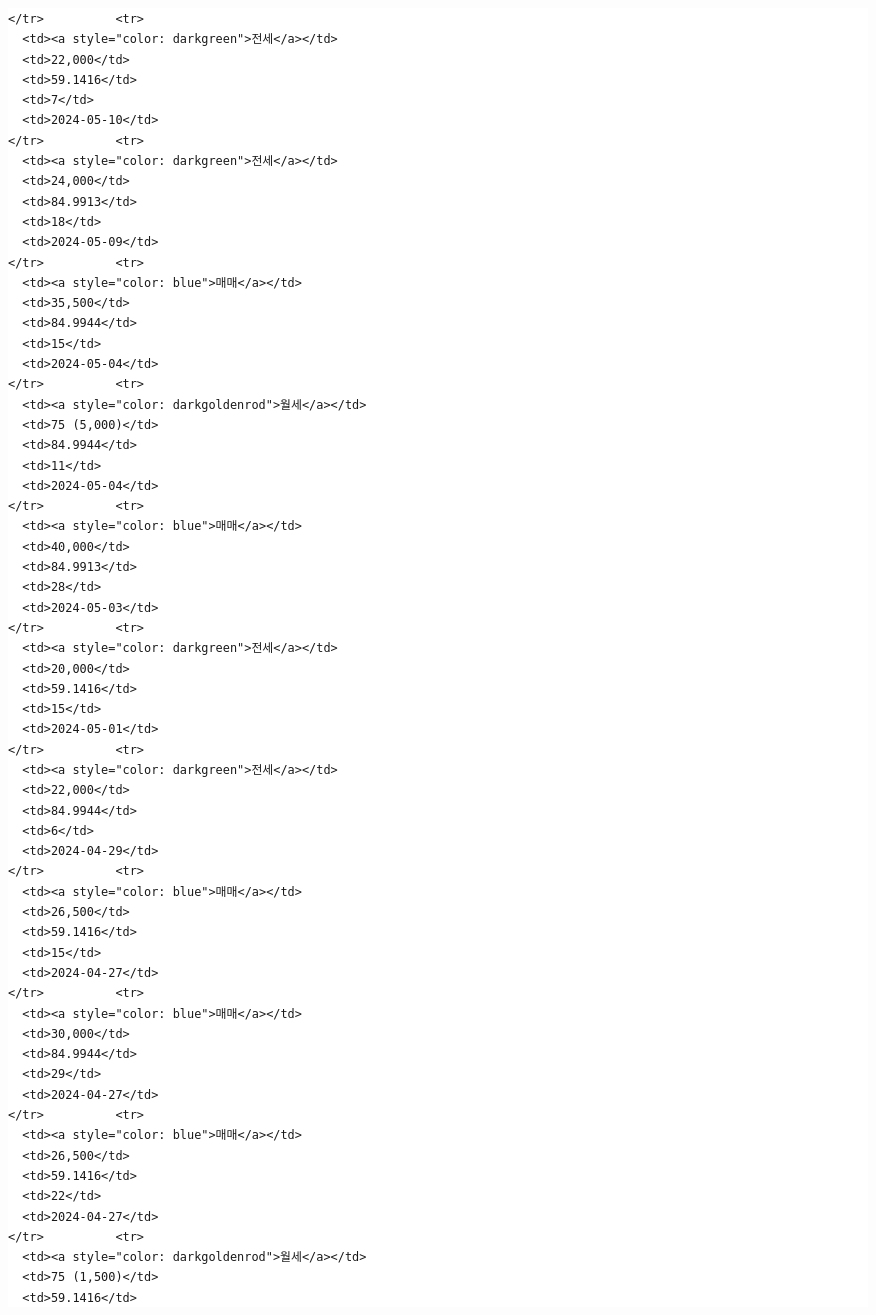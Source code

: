     </tr>          <tr>
      <td><a style="color: darkgreen">전세</a></td>
      <td>22,000</td>
      <td>59.1416</td>
      <td>7</td>
      <td>2024-05-10</td>
    </tr>          <tr>
      <td><a style="color: darkgreen">전세</a></td>
      <td>24,000</td>
      <td>84.9913</td>
      <td>18</td>
      <td>2024-05-09</td>
    </tr>          <tr>
      <td><a style="color: blue">매매</a></td>
      <td>35,500</td>
      <td>84.9944</td>
      <td>15</td>
      <td>2024-05-04</td>
    </tr>          <tr>
      <td><a style="color: darkgoldenrod">월세</a></td>
      <td>75 (5,000)</td>
      <td>84.9944</td>
      <td>11</td>
      <td>2024-05-04</td>
    </tr>          <tr>
      <td><a style="color: blue">매매</a></td>
      <td>40,000</td>
      <td>84.9913</td>
      <td>28</td>
      <td>2024-05-03</td>
    </tr>          <tr>
      <td><a style="color: darkgreen">전세</a></td>
      <td>20,000</td>
      <td>59.1416</td>
      <td>15</td>
      <td>2024-05-01</td>
    </tr>          <tr>
      <td><a style="color: darkgreen">전세</a></td>
      <td>22,000</td>
      <td>84.9944</td>
      <td>6</td>
      <td>2024-04-29</td>
    </tr>          <tr>
      <td><a style="color: blue">매매</a></td>
      <td>26,500</td>
      <td>59.1416</td>
      <td>15</td>
      <td>2024-04-27</td>
    </tr>          <tr>
      <td><a style="color: blue">매매</a></td>
      <td>30,000</td>
      <td>84.9944</td>
      <td>29</td>
      <td>2024-04-27</td>
    </tr>          <tr>
      <td><a style="color: blue">매매</a></td>
      <td>26,500</td>
      <td>59.1416</td>
      <td>22</td>
      <td>2024-04-27</td>
    </tr>          <tr>
      <td><a style="color: darkgoldenrod">월세</a></td>
      <td>75 (1,500)</td>
      <td>59.1416</td>